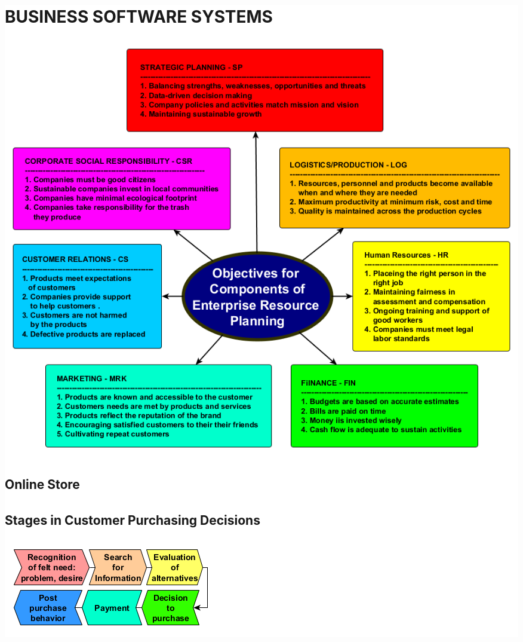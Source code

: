 # BUSINESS SOFTWARE SYSTEMS

![Objectives of ERP Components](images/ebusiness.png)

## Online Store 

## Stages in Customer Purchasing Decisions

![Stages in customer purchase decision making](images/purchase.png)
